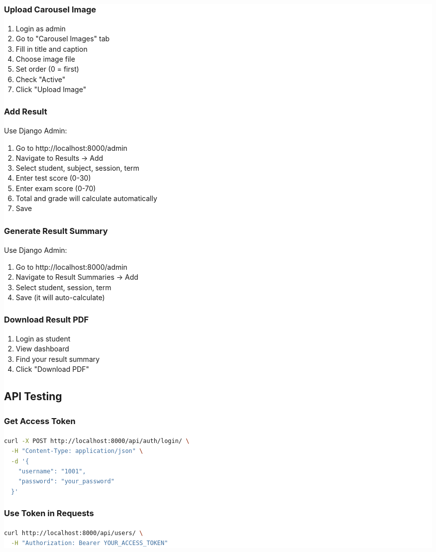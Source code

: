### Upload Carousel Image
1. Login as admin
2. Go to "Carousel Images" tab
3. Fill in title and caption
4. Choose image file
5. Set order (0 = first)
6. Check "Active"
7. Click "Upload Image"

### Add Result
Use Django Admin:
1. Go to http://localhost:8000/admin
2. Navigate to Results → Add
3. Select student, subject, session, term
4. Enter test score (0-30)
5. Enter exam score (0-70)
6. Total and grade will calculate automatically
7. Save

### Generate Result Summary
Use Django Admin:
1. Go to http://localhost:8000/admin
2. Navigate to Result Summaries → Add
3. Select student, session, term
4. Save (it will auto-calculate)

### Download Result PDF
1. Login as student
2. View dashboard
3. Find your result summary
4. Click "Download PDF"

## API Testing

### Get Access Token
```bash
curl -X POST http://localhost:8000/api/auth/login/ \
  -H "Content-Type: application/json" \
  -d '{
    "username": "1001",
    "password": "your_password"
  }'
```

### Use Token in Requests
```bash
curl http://localhost:8000/api/users/ \
  -H "Authorization: Bearer YOUR_ACCESS_TOKEN"
```
